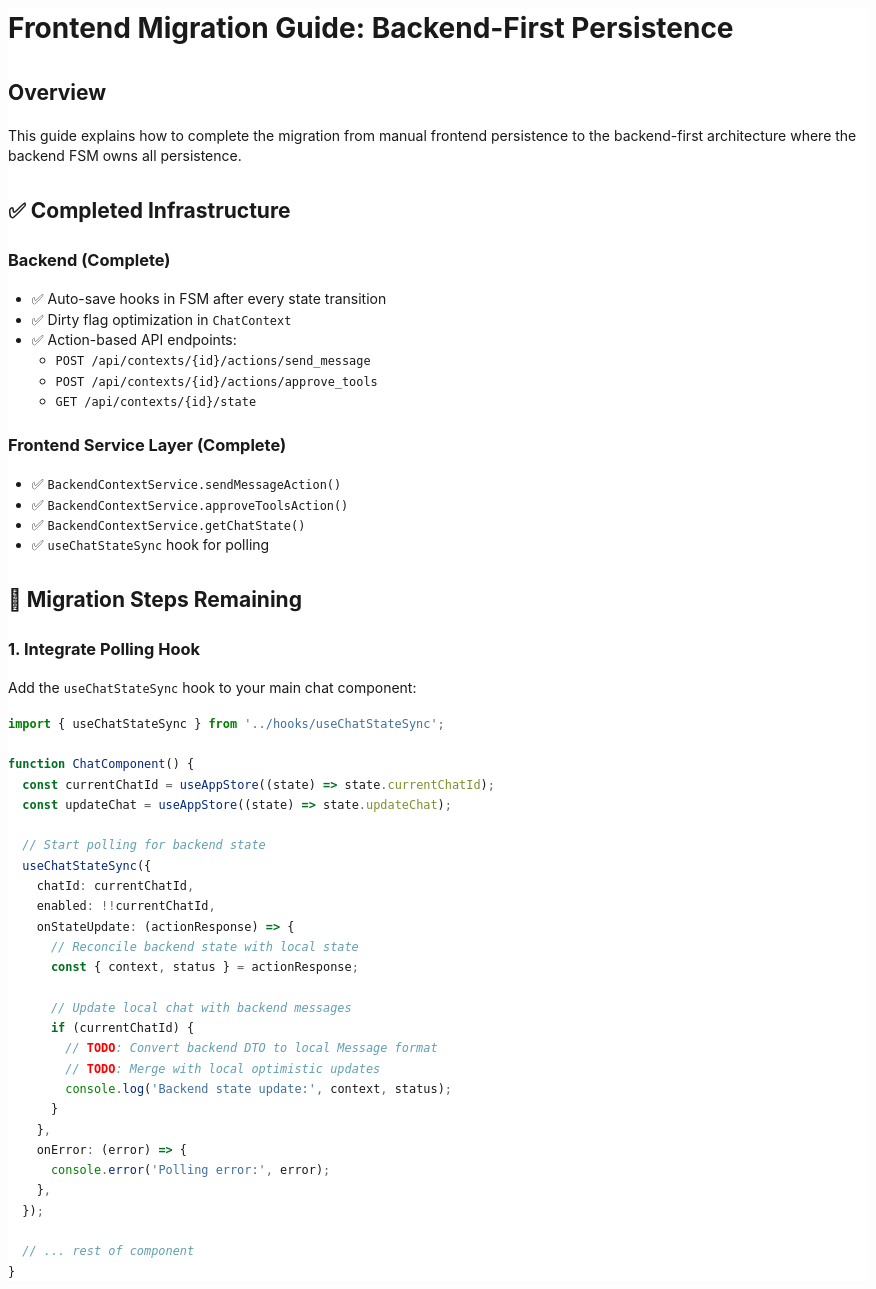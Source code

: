 # Frontend Migration Guide: Backend-First Persistence

## Overview

This guide explains how to complete the migration from manual frontend persistence to the backend-first architecture where the backend FSM owns all persistence.

## ✅ Completed Infrastructure

### Backend (Complete)
- ✅ Auto-save hooks in FSM after every state transition
- ✅ Dirty flag optimization in `ChatContext`
- ✅ Action-based API endpoints:
  - `POST /api/contexts/{id}/actions/send_message`
  - `POST /api/contexts/{id}/actions/approve_tools`
  - `GET /api/contexts/{id}/state`

### Frontend Service Layer (Complete)
- ✅ `BackendContextService.sendMessageAction()`
- ✅ `BackendContextService.approveToolsAction()`
- ✅ `BackendContextService.getChatState()`
- ✅ `useChatStateSync` hook for polling

## 🔄 Migration Steps Remaining

### 1. Integrate Polling Hook

Add the `useChatStateSync` hook to your main chat component:

```typescript
import { useChatStateSync } from '../hooks/useChatStateSync';

function ChatComponent() {
  const currentChatId = useAppStore((state) => state.currentChatId);
  const updateChat = useAppStore((state) => state.updateChat);
  
  // Start polling for backend state
  useChatStateSync({
    chatId: currentChatId,
    enabled: !!currentChatId,
    onStateUpdate: (actionResponse) => {
      // Reconcile backend state with local state
      const { context, status } = actionResponse;
      
      // Update local chat with backend messages
      if (currentChatId) {
        // TODO: Convert backend DTO to local Message format
        // TODO: Merge with local optimistic updates
        console.log('Backend state update:', context, status);
      }
    },
    onError: (error) => {
      console.error('Polling error:', error);
    },
  });
  
  // ... rest of component
}
```
